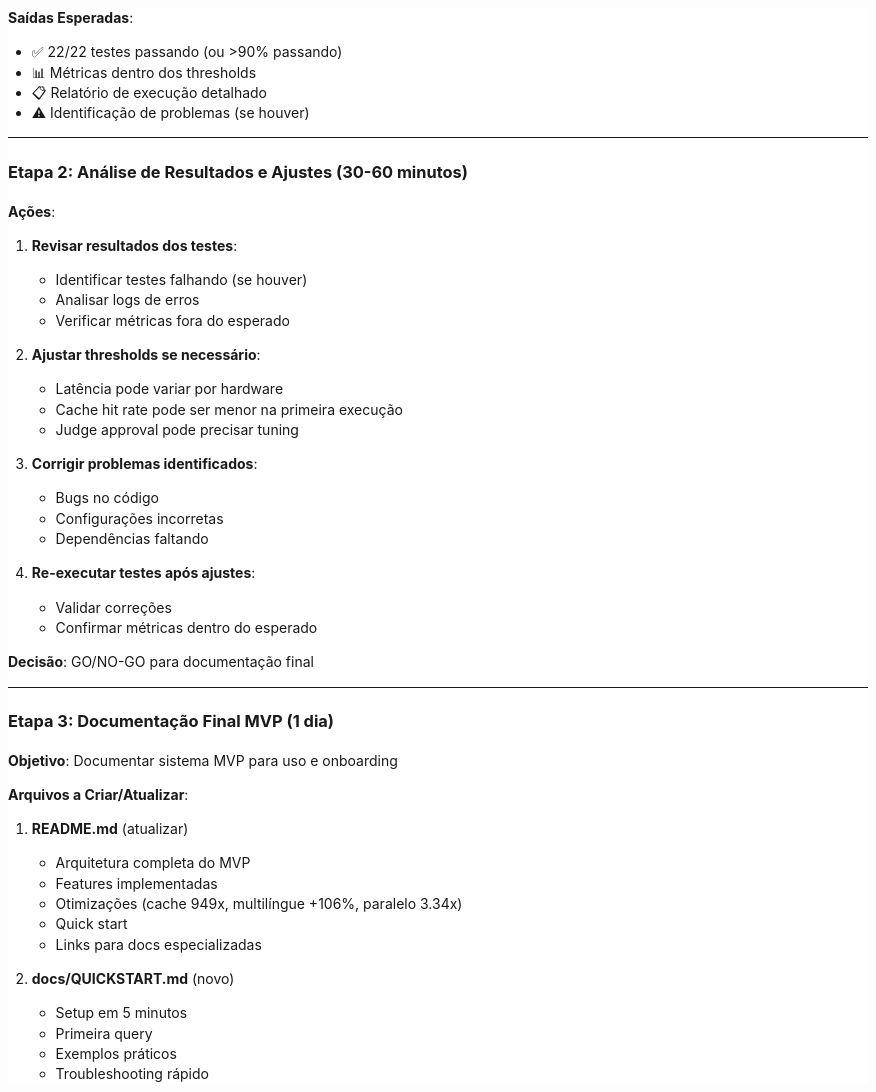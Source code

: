 **Saídas Esperadas**:

- ✅ 22/22 testes passando (ou >90% passando)
- 📊 Métricas dentro dos thresholds
- 📋 Relatório de execução detalhado
- ⚠️ Identificação de problemas (se houver)

---

### **Etapa 2: Análise de Resultados e Ajustes** (30-60 minutos)

**Ações**:

1. **Revisar resultados dos testes**:
   - Identificar testes falhando (se houver)
   - Analisar logs de erros
   - Verificar métricas fora do esperado

2. **Ajustar thresholds se necessário**:
   - Latência pode variar por hardware
   - Cache hit rate pode ser menor na primeira execução
   - Judge approval pode precisar tuning

3. **Corrigir problemas identificados**:
   - Bugs no código
   - Configurações incorretas
   - Dependências faltando

4. **Re-executar testes após ajustes**:
   - Validar correções
   - Confirmar métricas dentro do esperado

**Decisão**: GO/NO-GO para documentação final

---

### **Etapa 3: Documentação Final MVP** (1 dia)

**Objetivo**: Documentar sistema MVP para uso e onboarding

**Arquivos a Criar/Atualizar**:

1. **README.md** (atualizar)
   - Arquitetura completa do MVP
   - Features implementadas
   - Otimizações (cache 949x, multilíngue +106%, paralelo 3.34x)
   - Quick start
   - Links para docs especializadas

2. **docs/QUICKSTART.md** (novo)
   - Setup em 5 minutos
   - Primeira query
   - Exemplos práticos
   - Troubleshooting rápido
